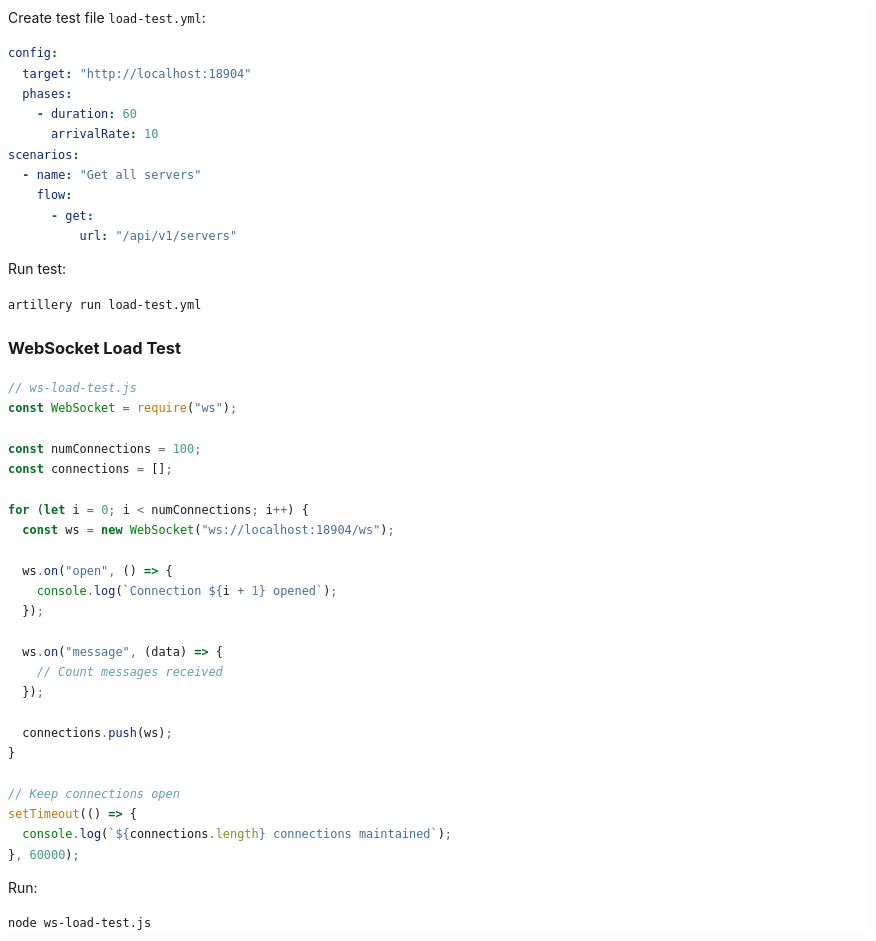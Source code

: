 Create test file `load-test.yml`:

```yaml
config:
  target: "http://localhost:18904"
  phases:
    - duration: 60
      arrivalRate: 10
scenarios:
  - name: "Get all servers"
    flow:
      - get:
          url: "/api/v1/servers"
```

Run test:

```bash
artillery run load-test.yml
```

### WebSocket Load Test

```javascript
// ws-load-test.js
const WebSocket = require("ws");

const numConnections = 100;
const connections = [];

for (let i = 0; i < numConnections; i++) {
  const ws = new WebSocket("ws://localhost:18904/ws");

  ws.on("open", () => {
    console.log(`Connection ${i + 1} opened`);
  });

  ws.on("message", (data) => {
    // Count messages received
  });

  connections.push(ws);
}

// Keep connections open
setTimeout(() => {
  console.log(`${connections.length} connections maintained`);
}, 60000);
```

Run:

```bash
node ws-load-test.js
```
